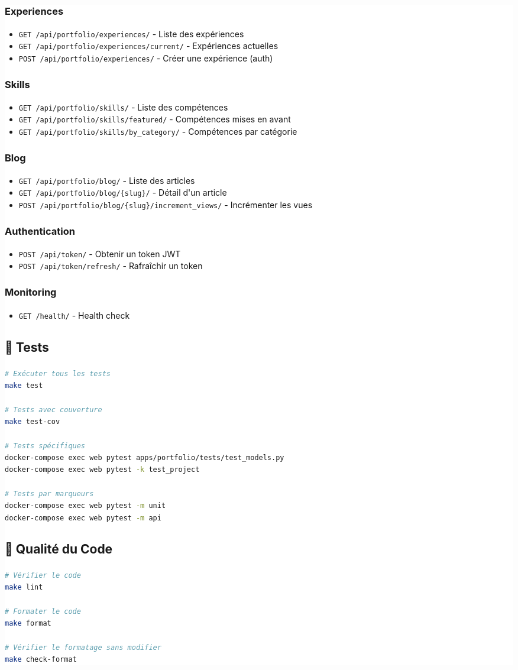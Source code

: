 ### Experiences
- `GET /api/portfolio/experiences/` - Liste des expériences
- `GET /api/portfolio/experiences/current/` - Expériences actuelles
- `POST /api/portfolio/experiences/` - Créer une expérience (auth)

### Skills
- `GET /api/portfolio/skills/` - Liste des compétences
- `GET /api/portfolio/skills/featured/` - Compétences mises en avant
- `GET /api/portfolio/skills/by_category/` - Compétences par catégorie

### Blog
- `GET /api/portfolio/blog/` - Liste des articles
- `GET /api/portfolio/blog/{slug}/` - Détail d'un article
- `POST /api/portfolio/blog/{slug}/increment_views/` - Incrémenter les vues

### Authentication
- `POST /api/token/` - Obtenir un token JWT
- `POST /api/token/refresh/` - Rafraîchir un token

### Monitoring
- `GET /health/` - Health check

## 🧪 Tests

```bash
# Exécuter tous les tests
make test

# Tests avec couverture
make test-cov

# Tests spécifiques
docker-compose exec web pytest apps/portfolio/tests/test_models.py
docker-compose exec web pytest -k test_project

# Tests par marqueurs
docker-compose exec web pytest -m unit
docker-compose exec web pytest -m api
```

## 🎨 Qualité du Code

```bash
# Vérifier le code
make lint

# Formater le code
make format

# Vérifier le formatage sans modifier
make check-format
```
